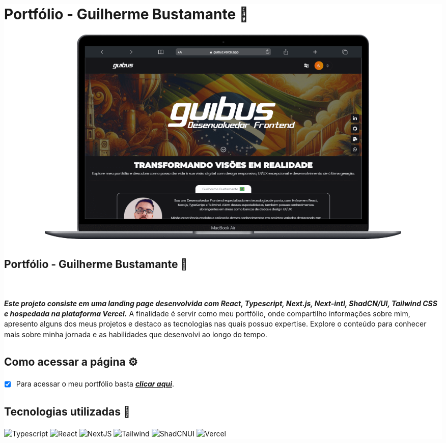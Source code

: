 
# Portfólio - Guilherme Bustamante :book:
<div align="center">
  <img src="https://github.com/gui-bus/PortfolioIntl/blob/main/github/desktop_01.png?raw=true" alt="Desktop Homepage" width="700" /> 
</div>


## Portfólio - Guilherme Bustamante :book:

<br>

***Este projeto consiste em uma landing page desenvolvida com React, Typescript, Next.js, Next-intl, ShadCN/UI, Tailwind CSS e hospedada na plataforma Vercel.*** A finalidade é servir como meu portfólio, onde compartilho informações sobre mim, apresento alguns dos meus projetos e destaco as tecnologias nas quais possuo expertise. Explore o conteúdo para conhecer mais sobre minha jornada e as habilidades que desenvolvi ao longo do tempo.

 
## Como acessar a página :gear:

- [x] Para acessar o meu portfólio basta ***[clicar aqui](https://guibus.vercel.app/)***.

## Tecnologias utilizadas :dart:

<div>
  <img alt="Typescript" height="60" width="60" src="https://github.com/gui-bus/TechIcons/blob/main/Dark/Typescript.svg">
	<img alt="React" height="60" width="60" src="https://github.com/gui-bus/TechIcons/blob/main/Dark/React.svg">
	<img alt="NextJS" height="60" width="60" src="https://github.com/gui-bus/TechIcons/blob/main/Dark/NextJS.svg">
	<img alt="Tailwind" height="60" width="60" src="https://github.com/gui-bus/TechIcons/blob/main/Dark/TailwindCSS.svg">
	<img alt="ShadCNUI" height="60" width="60" src="https://github.com/gui-bus/TechIcons/blob/main/Dark/ShadCNUI.svg">
  <img alt="Vercel" height="60" width="60" src="https://github.com/gui-bus/TechIcons/blob/main/Dark/Vercel.svg">
</div>
